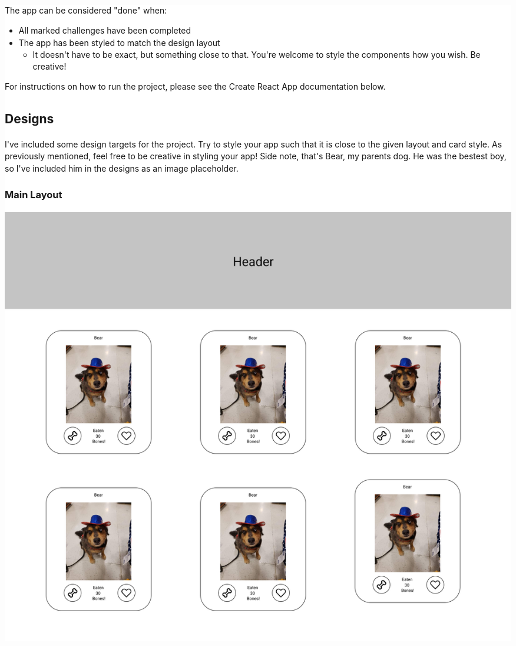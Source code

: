 The app can be considered "done" when:
- All marked challenges have been completed
- The app has been styled to match the design layout
    - It doesn't have to be exact, but something close to that.  You're welcome to style the components how you wish.  Be creative!

For instructions on how to run the project, please see the Create React App documentation below.

## Designs

I've included some design targets for the project.  Try to style your app such that it is close to the given layout and card style.  As previously mentioned, feel free to be creative in styling your app!  Side note, that's Bear, my parents dog.  He was the bestest boy, so I've included him in the designs as an image placeholder.

### Main Layout

![Main Layout](./designs/layout.png)
